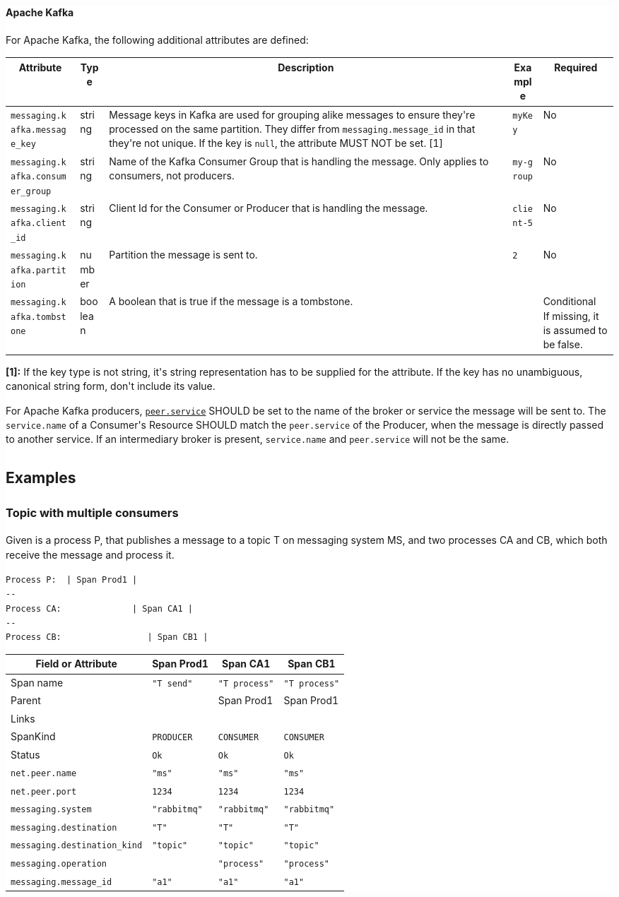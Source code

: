 #### Apache Kafka

For Apache Kafka, the following additional attributes are defined:


| Attribute  | Type | Description  | Example  | Required |
|---|---|---|---|---|
| `messaging.kafka.message_key` | string | Message keys in Kafka are used for grouping alike messages to ensure they're processed on the same partition. They differ from `messaging.message_id` in that they're not unique. If the key is `null`, the attribute MUST NOT be set. [1] | `myKey` | No |
| `messaging.kafka.consumer_group` | string | Name of the Kafka Consumer Group that is handling the message. Only applies to consumers, not producers. | `my-group` | No |
| `messaging.kafka.client_id` | string | Client Id for the Consumer or Producer that is handling the message. | `client-5` | No |
| `messaging.kafka.partition` | number | Partition the message is sent to. | `2` | No |
| `messaging.kafka.tombstone` | boolean | A boolean that is true if the message is a tombstone. |  | Conditional<br>If missing, it is assumed to be false. |

**[1]:** If the key type is not string, it's string representation has to be supplied for the attribute. If the key has no unambiguous, canonical string form, don't include its value.


For Apache Kafka producers, [`peer.service`](./span-general.md#general-remote-service-attributes) SHOULD be set to the name of the broker or service the message will be sent to.
The `service.name` of a Consumer's Resource SHOULD match the `peer.service` of the Producer, when the message is directly passed to another service.
If an intermediary broker is present, `service.name` and `peer.service` will not be the same.

## Examples

### Topic with multiple consumers

Given is a process P, that publishes a message to a topic T on messaging system MS, and two processes CA and CB, which both receive the message and process it.

```
Process P:  | Span Prod1 |
--
Process CA:              | Span CA1 |
--
Process CB:                 | Span CB1 |
```

| Field or Attribute | Span Prod1 | Span CA1 | Span CB1 |
|-|-|-|-|
| Span name | `"T send"` | `"T process"` | `"T process"` |
| Parent |  | Span Prod1 | Span Prod1 |
| Links |  |  |  |
| SpanKind | `PRODUCER` | `CONSUMER` | `CONSUMER` |
| Status | `Ok` | `Ok` | `Ok` |
| `net.peer.name` | `"ms"` | `"ms"` | `"ms"` |
| `net.peer.port` | `1234` | `1234` | `1234` |
| `messaging.system` | `"rabbitmq"` | `"rabbitmq"` | `"rabbitmq"` |
| `messaging.destination` | `"T"` | `"T"` | `"T"` |
| `messaging.destination_kind` | `"topic"` | `"topic"` | `"topic"` |
| `messaging.operation` |  | `"process"` | `"process"` |
| `messaging.message_id` | `"a1"` | `"a1"`| `"a1"` |


[idempotent]: https://en.wikipedia.org/wiki/Idempotence
[network attributes]: span-general.md#general-network-connection-attributes
[`net.transport`]: span-general.md#nettransport-attribute
[Hangfire]: https://www.hangfire.io/